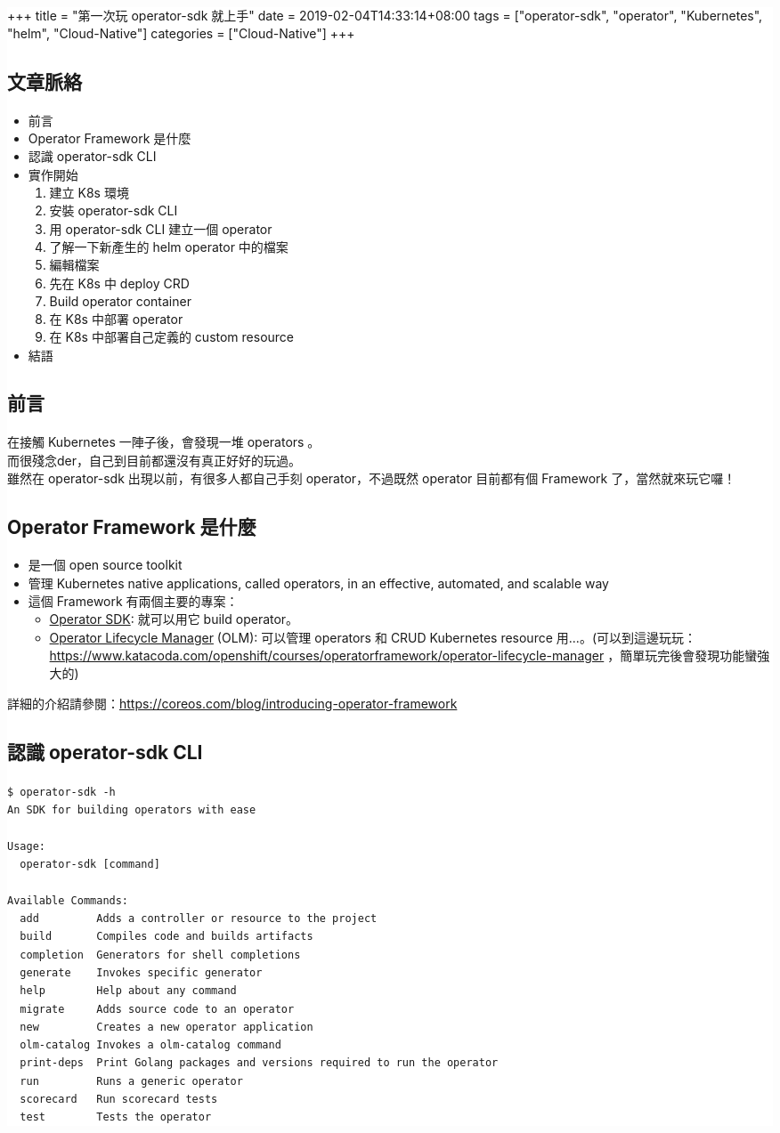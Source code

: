 +++
title = "第一次玩 operator-sdk 就上手"
date = 2019-02-04T14:33:14+08:00
tags = ["operator-sdk", "operator", "Kubernetes", "helm", "Cloud-Native"]
categories = ["Cloud-Native"]
+++

## 文章脈絡
- 前言
- Operator Framework 是什麼
- 認識 operator-sdk CLI
- 實作開始
    1. 建立 K8s 環境
    2. 安裝 operator-sdk CLI
    3. 用 operator-sdk CLI 建立一個 operator
    4. 了解一下新產生的 helm operator 中的檔案
    5. 編輯檔案
    6. 先在 K8s 中 deploy CRD
    7. Build operator container
    8. 在 K8s 中部署 operator
    9. 在 K8s 中部署自己定義的 custom resource
- 結語

## 前言

在接觸 Kubernetes 一陣子後，會發現一堆 operators 。  
而很殘念der，自己到目前都還沒有真正好好的玩過。  
雖然在 operator-sdk 出現以前，有很多人都自己手刻 operator，不過既然 operator 目前都有個 Framework 了，當然就來玩它囉！  

## Operator Framework 是什麼

- 是一個 open source toolkit
- 管理 Kubernetes native applications, called operators, in an effective, automated, and scalable way
- 這個 Framework 有兩個主要的專案：
    - [Operator SDK](https://github.com/operator-framework/operator-sdk): 就可以用它 build operator。
    - [Operator Lifecycle Manager](https://github.com/operator-framework/operator-lifecycle-manager) (OLM): 可以管理 operators 和 CRUD Kubernetes resource 用...。(可以到這邊玩玩：https://www.katacoda.com/openshift/courses/operatorframework/operator-lifecycle-manager ，簡單玩完後會發現功能蠻強大的)

詳細的介紹請參閱：https://coreos.com/blog/introducing-operator-framework  

## 認識 operator-sdk CLI

```
$ operator-sdk -h
An SDK for building operators with ease

Usage:
  operator-sdk [command]

Available Commands:
  add         Adds a controller or resource to the project
  build       Compiles code and builds artifacts
  completion  Generators for shell completions
  generate    Invokes specific generator
  help        Help about any command
  migrate     Adds source code to an operator
  new         Creates a new operator application
  olm-catalog Invokes a olm-catalog command
  print-deps  Print Golang packages and versions required to run the operator
  run         Runs a generic operator
  scorecard   Run scorecard tests
  test        Tests the operator
```